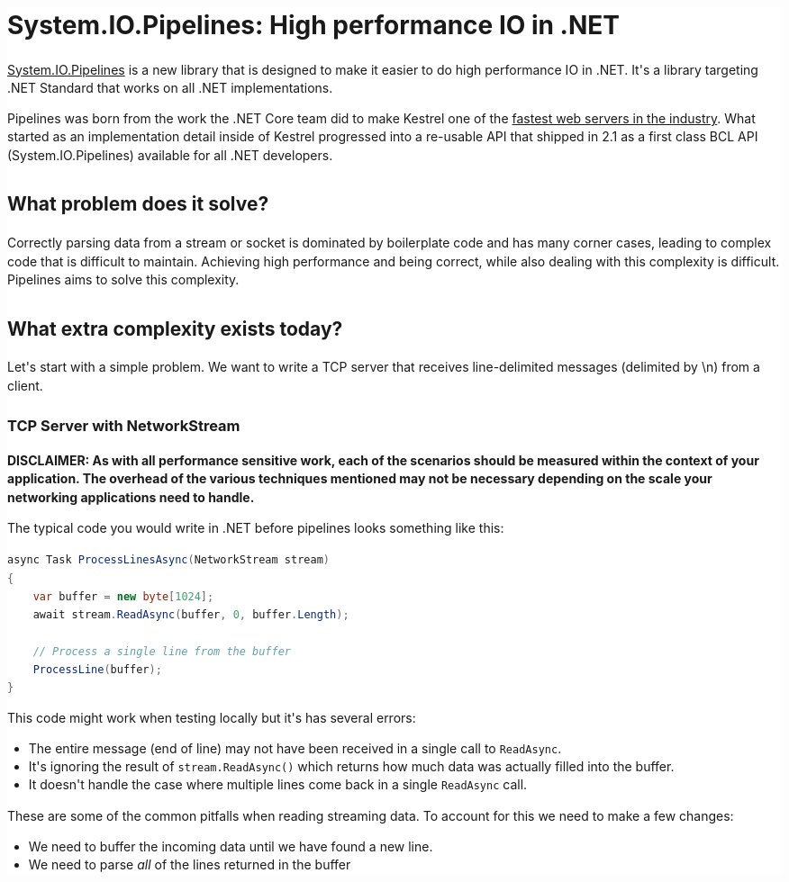 # System.IO.Pipelines: High performance IO in .NET

[System.IO.Pipelines](https://www.nuget.org/packages/System.IO.Pipelines/) is a new library that is designed to make it easier to do high performance IO in .NET. It's a library targeting .NET Standard that works on all .NET implementations. 

Pipelines was born from the work the .NET Core team did to make Kestrel one of the [fastest web servers in the industry](https://www.techempower.com/benchmarks/#section=data-r16&hw=ph&test=plaintext). What started as an implementation detail inside of Kestrel progressed into a re-usable API that shipped in 2.1 as a first class BCL API (System.IO.Pipelines) available for all .NET developers. 

## What problem does it solve? 

Correctly parsing data from a stream or socket is dominated by boilerplate code and has many corner cases, leading to complex code that is difficult to maintain.
Achieving high performance and being correct, while also dealing with this complexity is difficult. Pipelines aims to solve this complexity.

## What extra complexity exists today? 

Let's start with a simple problem. We want to write a TCP server that receives line-delimited messages (delimited by \n) from a client. 

### TCP Server with NetworkStream

**DISCLAIMER: As with all performance sensitive work, each of the scenarios should be measured within the context of your application. The overhead of the various techniques mentioned may not be necessary depending on the scale your networking applications need to handle.**

The typical code you would write in .NET before pipelines looks something like this:

```C#
async Task ProcessLinesAsync(NetworkStream stream)
{
    var buffer = new byte[1024];
    await stream.ReadAsync(buffer, 0, buffer.Length);
    
    // Process a single line from the buffer
    ProcessLine(buffer);
}
```

This code might work when testing locally but it's has several errors:
- The entire message (end of line) may not have been received in a single call to `ReadAsync`. 
- It's ignoring the result of `stream.ReadAsync()` which returns how much data was actually filled into the buffer.
- It doesn't handle the case where multiple lines come back in a single `ReadAsync` call.

These are some of the common pitfalls when reading streaming data. To account for this we need to make a few changes:
- We need to buffer the incoming data until we have found a new line.
- We need to parse *all* of the lines returned in the buffer
